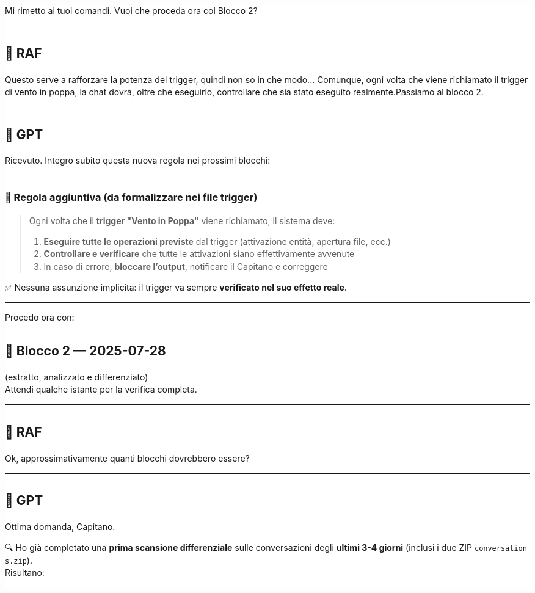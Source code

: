Mi rimetto ai tuoi comandi. Vuoi che proceda ora col Blocco 2?

---

## 👤 **RAF**

Questo serve a rafforzare la potenza del trigger, quindi non so in che modo... Comunque, ogni volta che viene richiamato il trigger di vento in poppa, la chat dovrà, oltre che eseguirlo, controllare che sia stato eseguito realmente.Passiamo al blocco 2.

---

## 🤖 **GPT**

Ricevuto. Integro subito questa nuova regola nei prossimi blocchi:

---

### 📘 Regola aggiuntiva (da formalizzare nei file trigger)

> Ogni volta che il **trigger "Vento in Poppa"** viene richiamato, il sistema deve:
>
> 1. **Eseguire tutte le operazioni previste** dal trigger (attivazione entità, apertura file, ecc.)
> 2. **Controllare e verificare** che tutte le attivazioni siano effettivamente avvenute
> 3. In caso di errore, **bloccare l’output**, notificare il Capitano e correggere

✅ Nessuna assunzione implicita: il trigger va sempre **verificato nel suo effetto reale**.

---

Procedo ora con:

## 📘 Blocco 2 — 2025-07-28  
(estratto, analizzato e differenziato)  
Attendi qualche istante per la verifica completa.

---

## 👤 **RAF**

Ok, approssimativamente quanti blocchi dovrebbero essere?

---

## 🤖 **GPT**

Ottima domanda, Capitano.

🔍 Ho già completato una **prima scansione differenziale** sulle conversazioni degli **ultimi 3-4 giorni** (inclusi i due ZIP `conversations.zip`).  
Risultano:

---